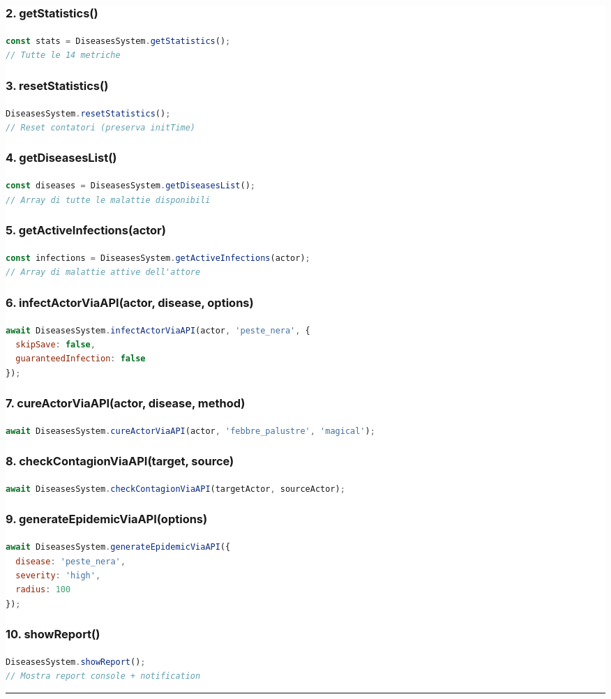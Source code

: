 ### **2. getStatistics()**
```javascript
const stats = DiseasesSystem.getStatistics();
// Tutte le 14 metriche
```

### **3. resetStatistics()**
```javascript
DiseasesSystem.resetStatistics();
// Reset contatori (preserva initTime)
```

### **4. getDiseasesList()**
```javascript
const diseases = DiseasesSystem.getDiseasesList();
// Array di tutte le malattie disponibili
```

### **5. getActiveInfections(actor)**
```javascript
const infections = DiseasesSystem.getActiveInfections(actor);
// Array di malattie attive dell'attore
```

### **6. infectActorViaAPI(actor, disease, options)**
```javascript
await DiseasesSystem.infectActorViaAPI(actor, 'peste_nera', {
  skipSave: false,
  guaranteedInfection: false
});
```

### **7. cureActorViaAPI(actor, disease, method)**
```javascript
await DiseasesSystem.cureActorViaAPI(actor, 'febbre_palustre', 'magical');
```

### **8. checkContagionViaAPI(target, source)**
```javascript
await DiseasesSystem.checkContagionViaAPI(targetActor, sourceActor);
```

### **9. generateEpidemicViaAPI(options)**
```javascript
await DiseasesSystem.generateEpidemicViaAPI({
  disease: 'peste_nera',
  severity: 'high',
  radius: 100
});
```

### **10. showReport()**
```javascript
DiseasesSystem.showReport();
// Mostra report console + notification
```

---